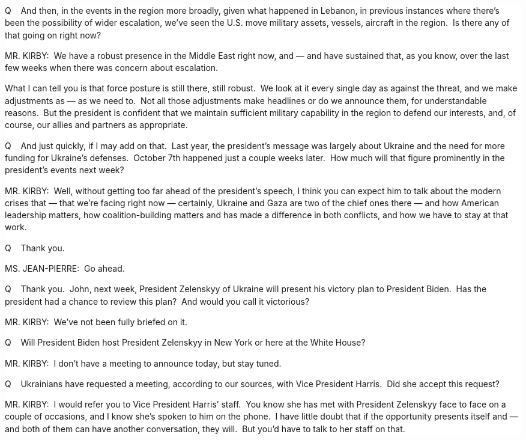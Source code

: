 Q    And then, in the events in the region more broadly, given what
happened in Lebanon, in previous instances where there’s been the
possibility of wider escalation, we’ve seen the U.S. move military
assets, vessels, aircraft in the region.  Is there any of that going on
right now?

MR. KIRBY:  We have a robust presence in the Middle East right now, and
— and have sustained that, as you know, over the last few weeks when
there was concern about escalation.

What I can tell you is that force posture is still there, still robust. 
We look at it every single day as against the threat, and we make
adjustments as — as we need to.  Not all those adjustments make
headlines or do we announce them, for understandable reasons.  But the
president is confident that we maintain sufficient military capability
in the region to defend our interests, and, of course, our allies and
partners as appropriate.

Q    And just quickly, if I may add on that.  Last year, the president’s
message was largely about Ukraine and the need for more funding for
Ukraine’s defenses.  October 7th happened just a couple weeks later.
 How much will that figure prominently in the president’s events next
week?  
  
MR. KIRBY:  Well, without getting too far ahead of the president’s
speech, I think you can expect him to talk about the modern crises that
— that we’re facing right now — certainly, Ukraine and Gaza are two of
the chief ones there — and how American leadership matters, how
coalition-building matters and has made a difference in both conflicts,
and how we have to stay at that work.  
  
Q    Thank you.  
  
MS. JEAN-PIERRE:  Go ahead.  
  
Q    Thank you.  John, next week, President Zelenskyy of Ukraine will
present his victory plan to President Biden.  Has the president had a
chance to review this plan?  And would you call it victorious?  
  
MR. KIRBY:  We’ve not been fully briefed on it.

  
Q    Will President Biden host President Zelenskyy in New York or here
at the White House?  
  
MR. KIRBY:  I don’t have a meeting to announce today, but stay tuned.  
  
Q    Ukrainians have requested a meeting, according to our sources, with
Vice President Harris.  Did she accept this request?  
  
MR. KIRBY:  I would refer you to Vice President Harris’ staff.  You know
she has met with President Zelenskyy face to face on a couple of
occasions, and I know she’s spoken to him on the phone.  I have little
doubt that if the opportunity presents itself and — and both of them can
have another conversation, they will.  But you’d have to talk to her
staff on that.  
  